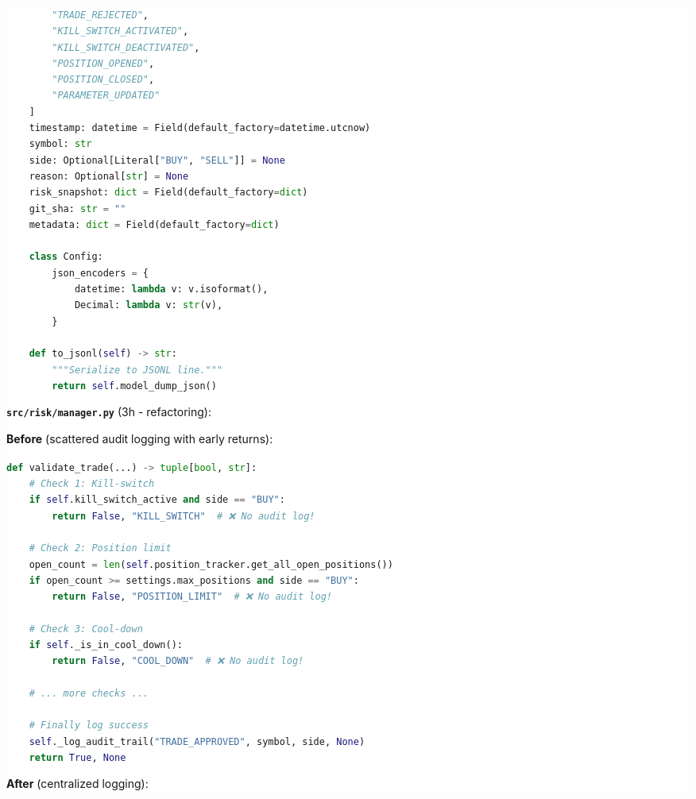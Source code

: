 ```python
        "TRADE_REJECTED",
        "KILL_SWITCH_ACTIVATED",
        "KILL_SWITCH_DEACTIVATED",
        "POSITION_OPENED",
        "POSITION_CLOSED",
        "PARAMETER_UPDATED"
    ]
    timestamp: datetime = Field(default_factory=datetime.utcnow)
    symbol: str
    side: Optional[Literal["BUY", "SELL"]] = None
    reason: Optional[str] = None
    risk_snapshot: dict = Field(default_factory=dict)
    git_sha: str = ""
    metadata: dict = Field(default_factory=dict)

    class Config:
        json_encoders = {
            datetime: lambda v: v.isoformat(),
            Decimal: lambda v: str(v),
        }

    def to_jsonl(self) -> str:
        """Serialize to JSONL line."""
        return self.model_dump_json()
```

**`src/risk/manager.py`** (3h - refactoring):

**Before** (scattered audit logging with early returns):

```python
def validate_trade(...) -> tuple[bool, str]:
    # Check 1: Kill-switch
    if self.kill_switch_active and side == "BUY":
        return False, "KILL_SWITCH"  # ❌ No audit log!

    # Check 2: Position limit
    open_count = len(self.position_tracker.get_all_open_positions())
    if open_count >= settings.max_positions and side == "BUY":
        return False, "POSITION_LIMIT"  # ❌ No audit log!

    # Check 3: Cool-down
    if self._is_in_cool_down():
        return False, "COOL_DOWN"  # ❌ No audit log!

    # ... more checks ...

    # Finally log success
    self._log_audit_trail("TRADE_APPROVED", symbol, side, None)
    return True, None
```

**After** (centralized logging):
